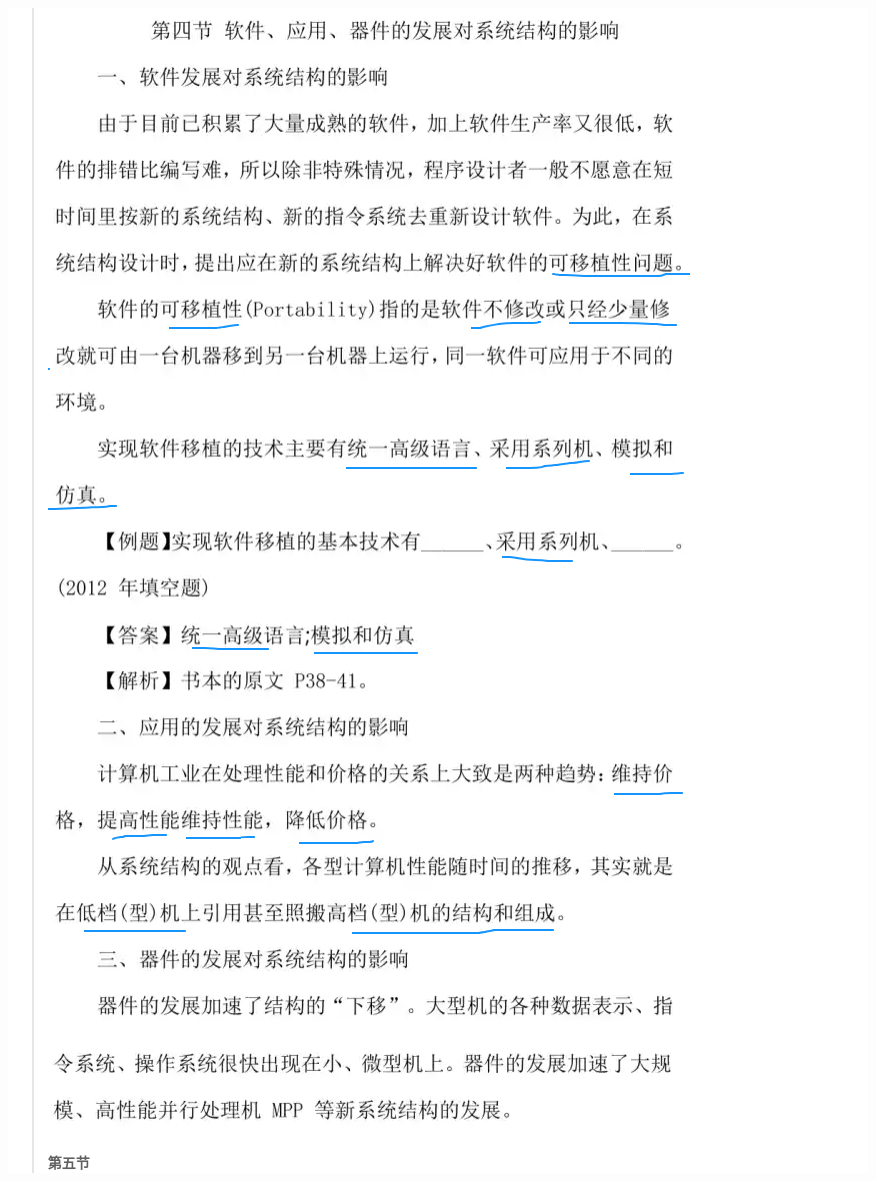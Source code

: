 > ![image-20210401133302392](imgSytemSRe/image-20210401133302392.png)
>
> ![image-20210401133317385](imgSytemSRe/image-20210401133317385.png)
>
> **第五节**
>